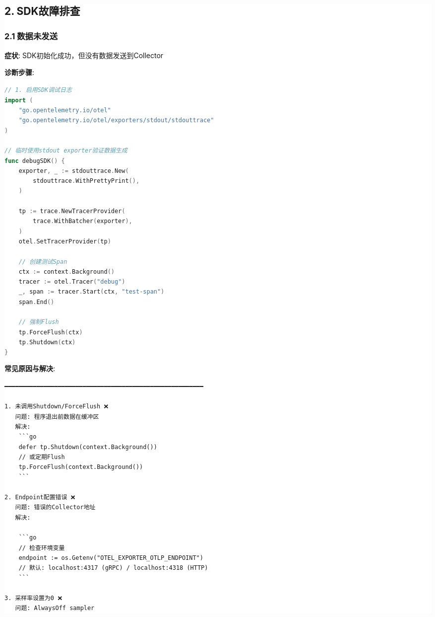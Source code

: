 
## 2. SDK故障排查

### 2.1 数据未发送

**症状**: SDK初始化成功，但没有数据发送到Collector

**诊断步骤**:

```go
// 1. 启用SDK调试日志
import (
    "go.opentelemetry.io/otel"
    "go.opentelemetry.io/otel/exporters/stdout/stdouttrace"
)

// 临时使用stdout exporter验证数据生成
func debugSDK() {
    exporter, _ := stdouttrace.New(
        stdouttrace.WithPrettyPrint(),
    )
    
    tp := trace.NewTracerProvider(
        trace.WithBatcher(exporter),
    )
    otel.SetTracerProvider(tp)
    
    // 创建测试Span
    ctx := context.Background()
    tracer := otel.Tracer("debug")
    _, span := tracer.Start(ctx, "test-span")
    span.End()
    
    // 强制Flush
    tp.ForceFlush(ctx)
    tp.Shutdown(ctx)
}
```

**常见原因与解决**:

```text
━━━━━━━━━━━━━━━━━━━━━━━━━━━━━━━━━━━━━━━━━━━━━━━━━━━━━━━━

1. 未调用Shutdown/ForceFlush ❌
   问题: 程序退出前数据在缓冲区
   解决:
    ```go
    defer tp.Shutdown(context.Background())
    // 或定期Flush
    tp.ForceFlush(context.Background())
    ```

2. Endpoint配置错误 ❌
   问题: 错误的Collector地址
   解决:

    ```go
    // 检查环境变量
    endpoint := os.Getenv("OTEL_EXPORTER_OTLP_ENDPOINT")
    // 默认: localhost:4317 (gRPC) / localhost:4318 (HTTP)
    ```

3. 采样率设置为0 ❌
   问题: AlwaysOff sampler
```